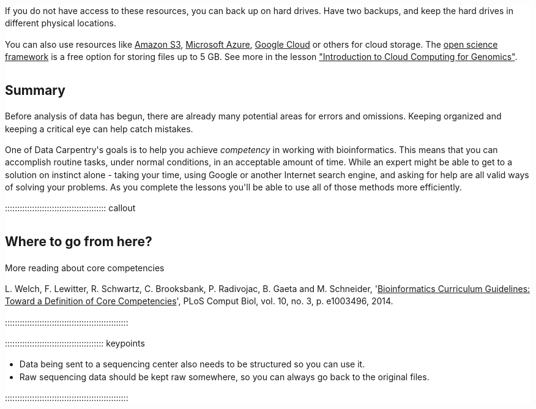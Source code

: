 If you do not have access to these resources, you can back up on hard drives. Have two backups, and keep the hard drives in different physical locations.

You can also use resources like [Amazon S3](https://aws.amazon.com/s3/),  [Microsoft Azure](https://azure.microsoft.com/en-us/pricing/details/storage/blobs/),  [Google Cloud](https://cloud.google.com/storage/) or others for cloud storage. The [open science framework](https://osf.io) is a free option for storing files up to 5 GB. See more in the lesson ["Introduction to Cloud Computing for Genomics"](https://www.datacarpentry.org/cloud-genomics/04-which-cloud).

## Summary

Before analysis of data has begun, there are already many potential areas for errors and omissions. Keeping
organized and keeping a critical eye can help catch mistakes.

One of Data Carpentry's goals is to help you achieve *competency* in working with bioinformatics. This means that
you can accomplish routine tasks, under normal conditions, in an acceptable amount of time. While an expert might
be able to get to a solution on instinct alone - taking your time, using Google or another Internet search engine,
and asking for help are all valid ways of solving your problems. As you complete the lessons you'll be able to use all of those methods more efficiently.

:::::::::::::::::::::::::::::::::::::::::  callout

## Where to go from here?

More reading about core competencies

L. Welch, F. Lewitter, R. Schwartz, C. Brooksbank, P. Radivojac, B. Gaeta and M. Schneider, '[Bioinformatics Curriculum Guidelines: Toward a Definition of Core Competencies](https://www.ncbi.nlm.nih.gov/pmc/articles/PMC3945096/)', PLoS Comput Biol, vol. 10, no. 3, p. e1003496, 2014.

::::::::::::::::::::::::::::::::::::::::::::::::::

:::::::::::::::::::::::::::::::::::::::: keypoints

- Data being sent to a sequencing center also needs to be structured so you can use it.
- Raw sequencing data should be kept raw somewhere, so you can always go back to the original files.

::::::::::::::::::::::::::::::::::::::::::::::::::


